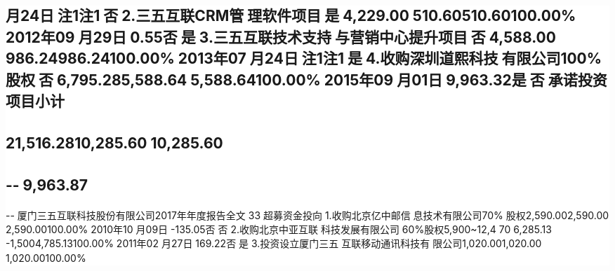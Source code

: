 月24日
注1注1
否
2.三五互联CRM管
理软件项目
是
4,229.00
510.60510.60100.00%
2012年09
月29日
0.55否
是
3.三五互联技术支持
与营销中心提升项目
否
4,588.00
986.24986.24100.00%
2013年07
月24日
注1注1
是
4.收购深圳道熙科技
有限公司100%股权
否
6,795.285,588.64
5,588.64100.00%
2015年09
月01日
9,963.32是
否
承诺投资项目小计
--
21,516.2810,285.60
10,285.60
--
--
9,963.87
--
--
厦门三五互联科技股份有限公司2017年年度报告全文
33
超募资金投向
1.收购北京亿中邮信
息技术有限公司70%
股权2,590.002,590.00
2,590.00100.00%
2010年10
月09日
-135.05否
否
2.收购北京中亚互联
科技发展有限公司
60%股权5,900~12,4
70
6,285.13
-1,5004,785.13100.00%
2011年02
月27日
169.22否
是
3.投资设立厦门三五
互联移动通讯科技有
限公司1,020.001,020.00
1,020.00100.00%